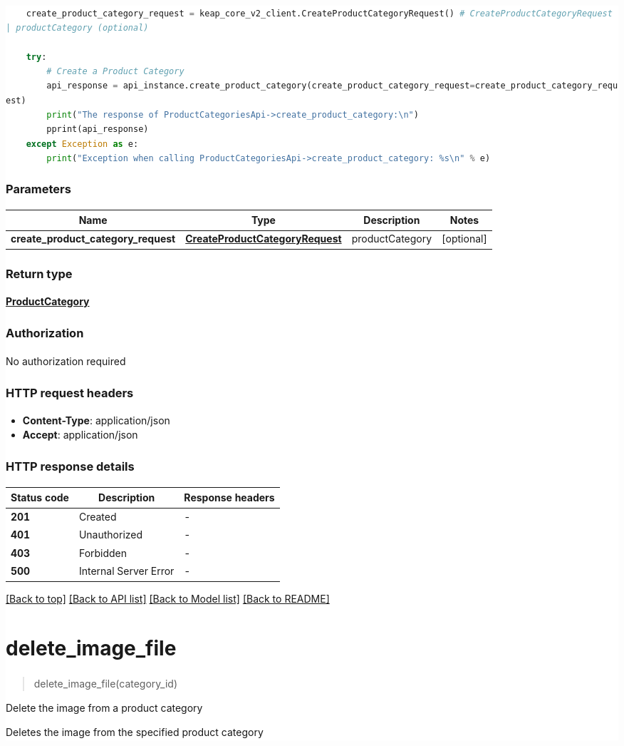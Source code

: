 ```python
    create_product_category_request = keap_core_v2_client.CreateProductCategoryRequest() # CreateProductCategoryRequest | productCategory (optional)

    try:
        # Create a Product Category
        api_response = api_instance.create_product_category(create_product_category_request=create_product_category_request)
        print("The response of ProductCategoriesApi->create_product_category:\n")
        pprint(api_response)
    except Exception as e:
        print("Exception when calling ProductCategoriesApi->create_product_category: %s\n" % e)
```


### Parameters


Name | Type | Description  | Notes
------------- | ------------- | ------------- | -------------
 **create_product_category_request** | [**CreateProductCategoryRequest**](CreateProductCategoryRequest.md)| productCategory | [optional] 

### Return type

[**ProductCategory**](ProductCategory.md)

### Authorization

No authorization required

### HTTP request headers

 - **Content-Type**: application/json
 - **Accept**: application/json

### HTTP response details

| Status code | Description | Response headers |
|-------------|-------------|------------------|
**201** | Created |  -  |
**401** | Unauthorized |  -  |
**403** | Forbidden |  -  |
**500** | Internal Server Error |  -  |

[[Back to top]](#) [[Back to API list]](../README.md#documentation-for-api-endpoints) [[Back to Model list]](../README.md#documentation-for-models) [[Back to README]](../README.md)

# **delete_image_file**
> delete_image_file(category_id)

Delete the image from a product category

Deletes the image from the specified product category
